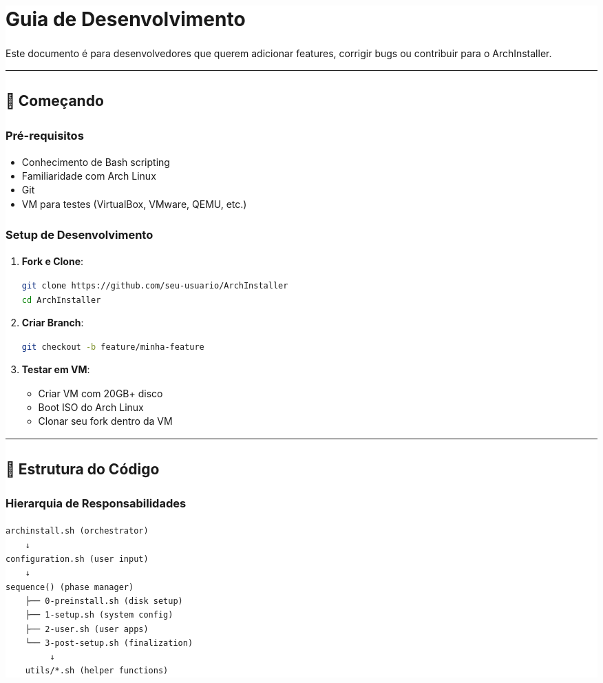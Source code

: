 # Guia de Desenvolvimento

Este documento é para desenvolvedores que querem adicionar features, corrigir bugs ou contribuir para o ArchInstaller.

---

## 🎯 Começando

### Pré-requisitos

- Conhecimento de Bash scripting
- Familiaridade com Arch Linux
- Git
- VM para testes (VirtualBox, VMware, QEMU, etc.)

### Setup de Desenvolvimento

1. **Fork e Clone**:
   ```bash
   git clone https://github.com/seu-usuario/ArchInstaller
   cd ArchInstaller
   ```

2. **Criar Branch**:
   ```bash
   git checkout -b feature/minha-feature
   ```

3. **Testar em VM**:
   - Criar VM com 20GB+ disco
   - Boot ISO do Arch Linux
   - Clonar seu fork dentro da VM

---

## 📁 Estrutura do Código

### Hierarquia de Responsabilidades

```
archinstall.sh (orchestrator)
    ↓
configuration.sh (user input)
    ↓
sequence() (phase manager)
    ├── 0-preinstall.sh (disk setup)
    ├── 1-setup.sh (system config)
    ├── 2-user.sh (user apps)
    └── 3-post-setup.sh (finalization)
         ↓
    utils/*.sh (helper functions)
```
